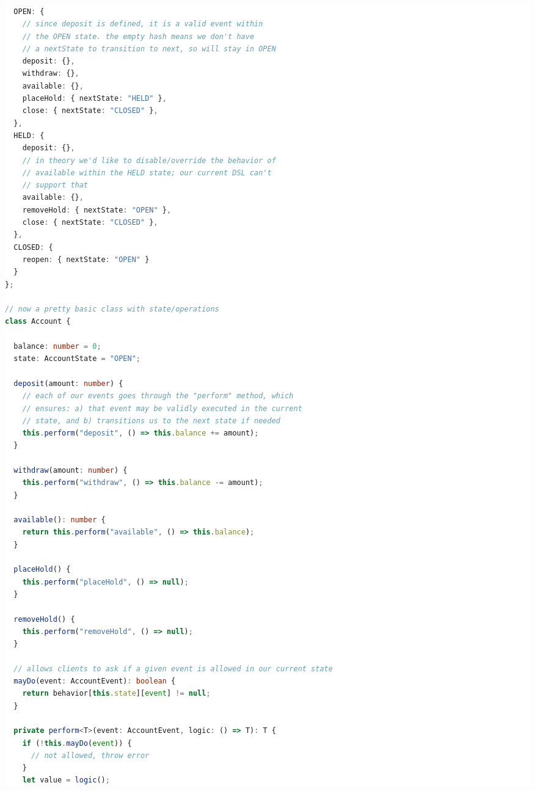 ```typescript
  OPEN: {
    // since deposit is defined, it is a valid event within
    // the OPEN state. the empty hash means we don't have
    // a nextState to transition to next, so will stay in OPEN
    deposit: {},
    withdraw: {},
    available: {},
    placeHold: { nextState: "HELD" },
    close: { nextState: "CLOSED" },
  },
  HELD: {
    deposit: {},
    // in theory we'd like to disable/override the behavior of
    // available within the HELD state; our current DSL can't
    // support that
    available: {},
    removeHold: { nextState: "OPEN" },
    close: { nextState: "CLOSED" },
  },
  CLOSED: {
    reopen: { nextState: "OPEN" }
  }
};

// now a pretty basic class with state/operations
class Account {

  balance: number = 0;
  state: AccountState = "OPEN";

  deposit(amount: number) {
    // each of our events goes through the "perform" method, which
    // ensures: a) that event may be validly executed in the current
    // state, and b) transitions us to the next state if needed
    this.perform("deposit", () => this.balance += amount);
  }

  withdraw(amount: number) {
    this.perform("withdraw", () => this.balance -= amount);
  }

  available(): number {
    return this.perform("available", () => this.balance);
  }

  placeHold() {
    this.perform("placeHold", () => null);
  }

  removeHold() {
    this.perform("removeHold", () => null);
  }

  // allows clients to ask if a given event is allowed in our current state
  mayDo(event: AccountEvent): boolean {
    return behavior[this.state][event] != null;
  }

  private perform<T>(event: AccountEvent, logic: () => T): T {
    if (!this.mayDo(event)) {
      // not allowed, throw error
    }
    let value = logic();
```

  [key in AccountState]: StateBehavior
  [key in AccountState]: StateBehavior